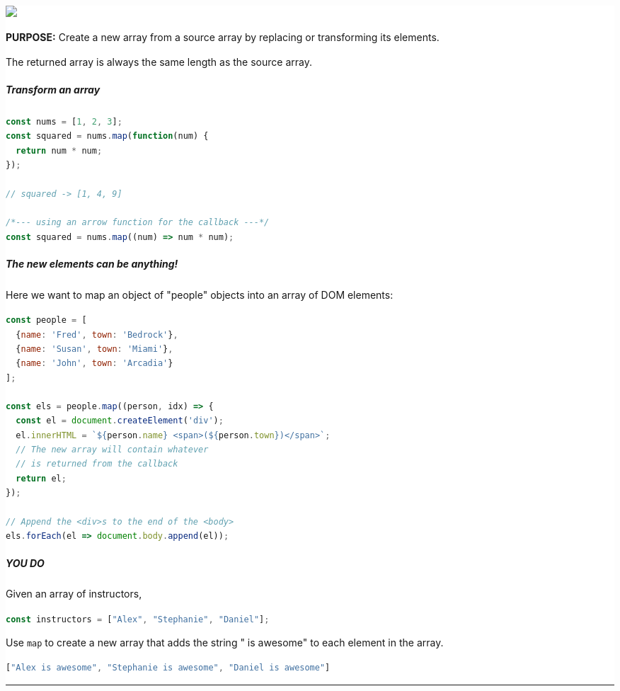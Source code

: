 <img src="https://i.imgur.com/Ey05BEt.png">

**PURPOSE:** Create a new array from a source array by replacing or transforming its elements.

The returned array is always the same length as the source array.

##### Transform an array

```js
const nums = [1, 2, 3];
const squared = nums.map(function(num) {
  return num * num;
});

// squared -> [1, 4, 9]

/*--- using an arrow function for the callback ---*/
const squared = nums.map((num) => num * num);
```

##### The new elements can be anything!

Here we want to map an object of "people" objects into an array of DOM elements:

```js
const people = [
  {name: 'Fred', town: 'Bedrock'},
  {name: 'Susan', town: 'Miami'},
  {name: 'John', town: 'Arcadia'}
];

const els = people.map((person, idx) => {
  const el = document.createElement('div');
  el.innerHTML = `${person.name} <span>(${person.town})</span>`;
  // The new array will contain whatever
  // is returned from the callback 
  return el;
});

// Append the <div>s to the end of the <body>
els.forEach(el => document.body.append(el));
```

##### YOU DO

Given an array of instructors,

```js
const instructors = ["Alex", "Stephanie", "Daniel"];
```

Use `map` to create a new array that adds the string " is awesome" to each element in the array.

```js
["Alex is awesome", "Stephanie is awesome", "Daniel is awesome"]
```

---